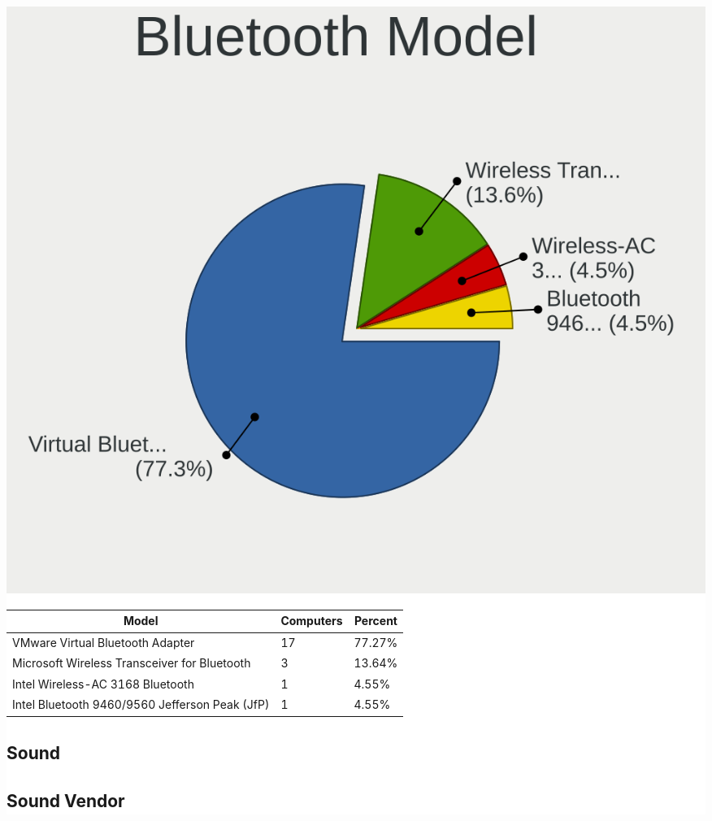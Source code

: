 ![Bluetooth Model](./images/pie_chart/bt_model.svg)


| Model                                          | Computers | Percent |
|------------------------------------------------|-----------|---------|
| VMware Virtual Bluetooth Adapter               | 17        | 77.27%  |
| Microsoft Wireless Transceiver for Bluetooth   | 3         | 13.64%  |
| Intel Wireless-AC 3168 Bluetooth               | 1         | 4.55%   |
| Intel Bluetooth 9460/9560 Jefferson Peak (JfP) | 1         | 4.55%   |

Sound
-----

Sound Vendor
------------
